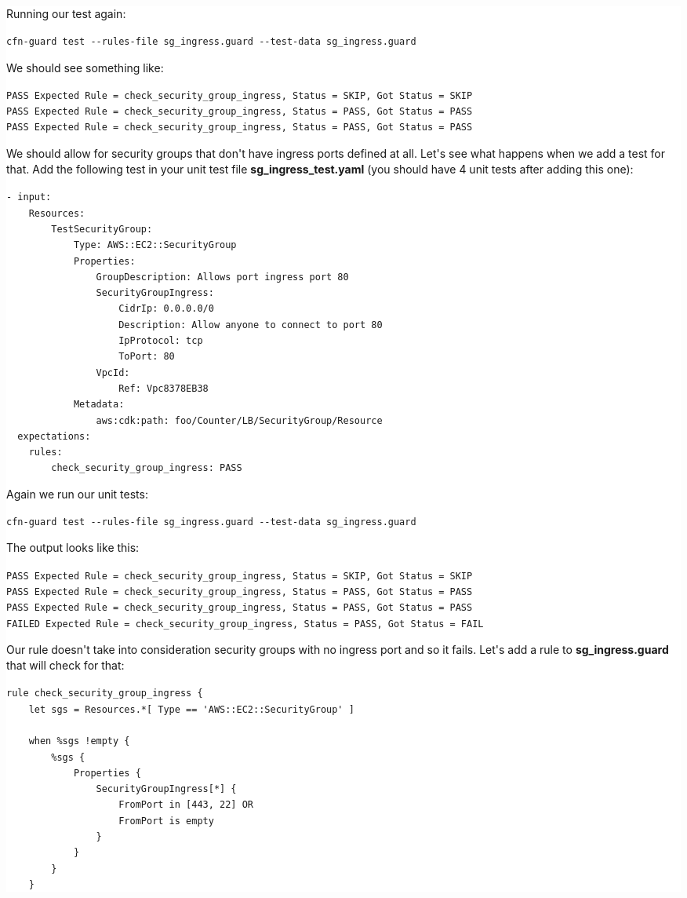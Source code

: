 Running our test again:

```
cfn-guard test --rules-file sg_ingress.guard --test-data sg_ingress.guard
```

We should see something like:

```
PASS Expected Rule = check_security_group_ingress, Status = SKIP, Got Status = SKIP
PASS Expected Rule = check_security_group_ingress, Status = PASS, Got Status = PASS
PASS Expected Rule = check_security_group_ingress, Status = PASS, Got Status = PASS
```

We should allow for security groups that don't have ingress ports defined at all. Let's see what happens when we add a test for that. Add the following test in your unit test file **sg_ingress_test.yaml** (you should have 4 unit tests after adding this one):

```
- input:
    Resources:
        TestSecurityGroup:
            Type: AWS::EC2::SecurityGroup
            Properties:
                GroupDescription: Allows port ingress port 80
                SecurityGroupIngress:
                    CidrIp: 0.0.0.0/0
                    Description: Allow anyone to connect to port 80
                    IpProtocol: tcp
                    ToPort: 80
                VpcId:
                    Ref: Vpc8378EB38
            Metadata:
                aws:cdk:path: foo/Counter/LB/SecurityGroup/Resource
  expectations:
    rules:
        check_security_group_ingress: PASS
```

Again we run our unit tests:

```
cfn-guard test --rules-file sg_ingress.guard --test-data sg_ingress.guard
```

The output looks like this:

```
PASS Expected Rule = check_security_group_ingress, Status = SKIP, Got Status = SKIP
PASS Expected Rule = check_security_group_ingress, Status = PASS, Got Status = PASS
PASS Expected Rule = check_security_group_ingress, Status = PASS, Got Status = PASS
FAILED Expected Rule = check_security_group_ingress, Status = PASS, Got Status = FAIL
```

Our rule doesn't take into consideration security groups with no ingress port and so it fails. Let's add a rule to **sg_ingress.guard** that will check for that:

```
rule check_security_group_ingress {
    let sgs = Resources.*[ Type == 'AWS::EC2::SecurityGroup' ]

    when %sgs !empty {
        %sgs {
            Properties {
                SecurityGroupIngress[*] {
                    FromPort in [443, 22] OR
                    FromPort is empty
                }
            }
        }
    }
```